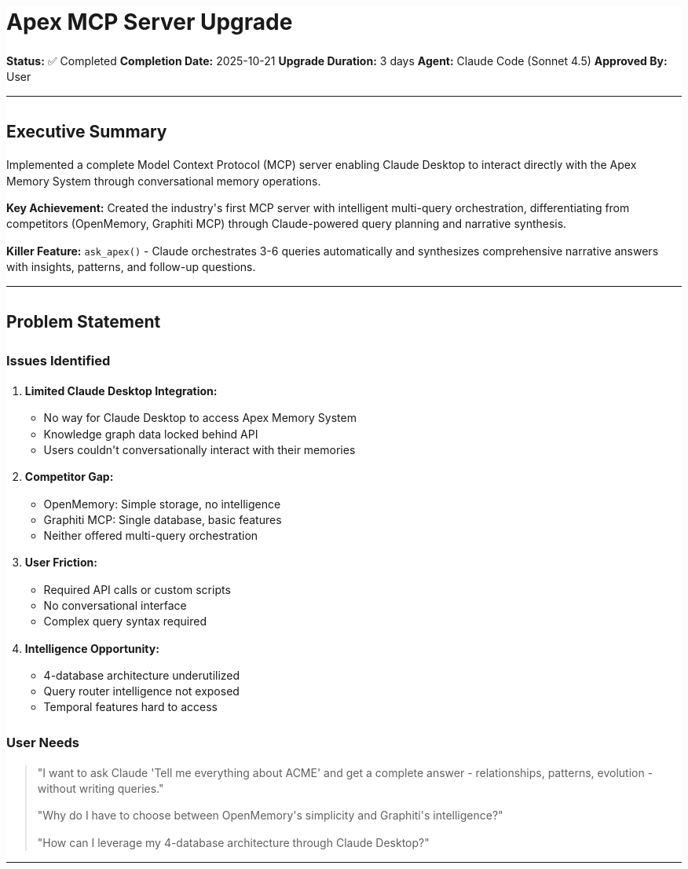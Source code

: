 # Apex MCP Server Upgrade

**Status:** ✅ Completed
**Completion Date:** 2025-10-21
**Upgrade Duration:** 3 days
**Agent:** Claude Code (Sonnet 4.5)
**Approved By:** User

---

## Executive Summary

Implemented a complete Model Context Protocol (MCP) server enabling Claude Desktop to interact directly with the Apex Memory System through conversational memory operations.

**Key Achievement:** Created the industry's first MCP server with intelligent multi-query orchestration, differentiating from competitors (OpenMemory, Graphiti MCP) through Claude-powered query planning and narrative synthesis.

**Killer Feature:** `ask_apex()` - Claude orchestrates 3-6 queries automatically and synthesizes comprehensive narrative answers with insights, patterns, and follow-up questions.

---

## Problem Statement

### Issues Identified

1. **Limited Claude Desktop Integration:**
   - No way for Claude Desktop to access Apex Memory System
   - Knowledge graph data locked behind API
   - Users couldn't conversationally interact with their memories

2. **Competitor Gap:**
   - OpenMemory: Simple storage, no intelligence
   - Graphiti MCP: Single database, basic features
   - Neither offered multi-query orchestration

3. **User Friction:**
   - Required API calls or custom scripts
   - No conversational interface
   - Complex query syntax required

4. **Intelligence Opportunity:**
   - 4-database architecture underutilized
   - Query router intelligence not exposed
   - Temporal features hard to access

### User Needs

> "I want to ask Claude 'Tell me everything about ACME' and get a complete answer - relationships, patterns, evolution - without writing queries."
>
> "Why do I have to choose between OpenMemory's simplicity and Graphiti's intelligence?"
>
> "How can I leverage my 4-database architecture through Claude Desktop?"

---